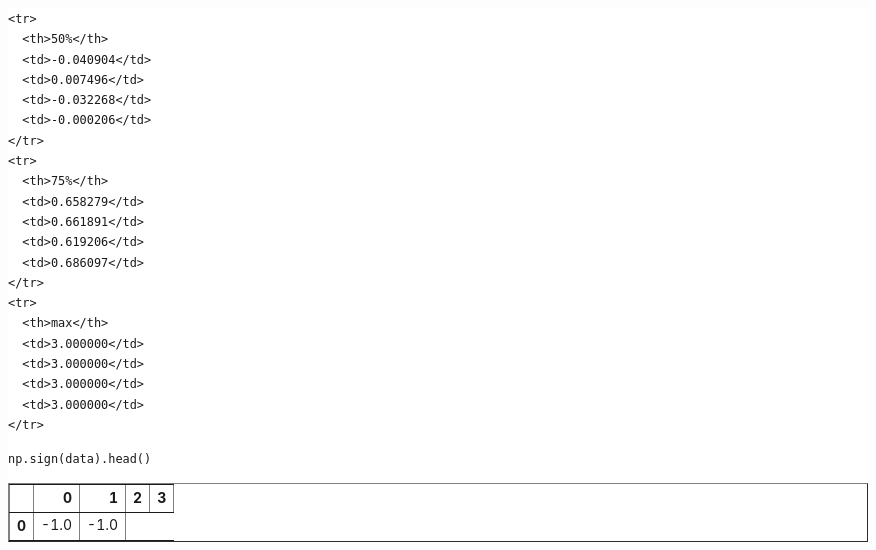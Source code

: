     <tr>
      <th>50%</th>
      <td>-0.040904</td>
      <td>0.007496</td>
      <td>-0.032268</td>
      <td>-0.000206</td>
    </tr>
    <tr>
      <th>75%</th>
      <td>0.658279</td>
      <td>0.661891</td>
      <td>0.619206</td>
      <td>0.686097</td>
    </tr>
    <tr>
      <th>max</th>
      <td>3.000000</td>
      <td>3.000000</td>
      <td>3.000000</td>
      <td>3.000000</td>
    </tr>
  </tbody>
</table>

</div>



```python
np.sign(data).head()

```



<div>
<style scoped>
    .dataframe tbody tr th:only-of-type {
        vertical-align: middle;
    }

```
.dataframe tbody tr th {
    vertical-align: top;
}

.dataframe thead th {
    text-align: right;
}

```

</style>

<table border="1" class="dataframe">
  <thead>
    <tr style="text-align: right;">
      <th></th>
      <th>0</th>
      <th>1</th>
      <th>2</th>
      <th>3</th>
    </tr>
  </thead>
  <tbody>
    <tr>
      <th>0</th>
      <td>-1.0</td>
      <td>-1.0</td>